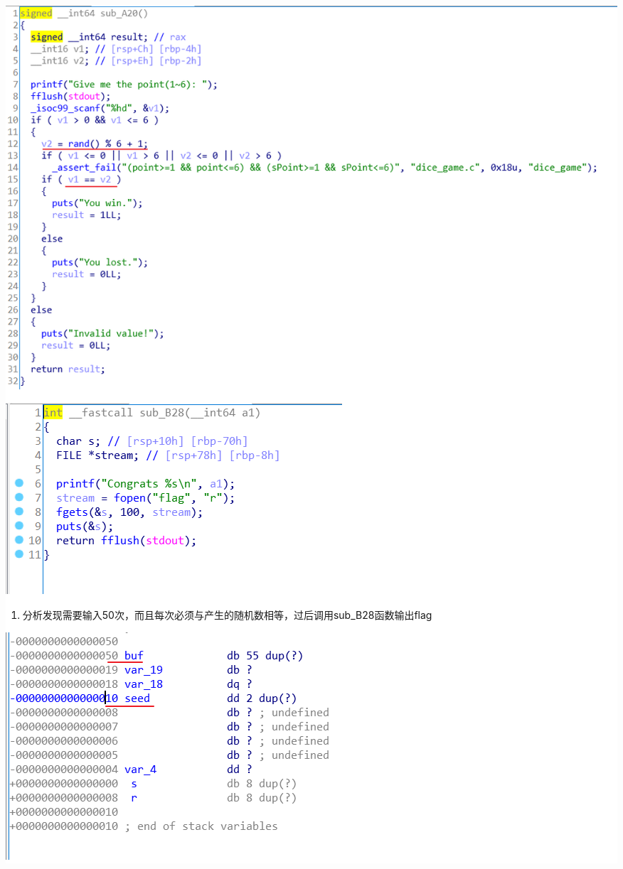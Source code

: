 ![](截图\1.2.png)

![](截图\1.3.png)

1. 分析发现需要输入50次，而且每次必须与产生的随机数相等，过后调用sub_B28函数输出flag

![](截图\1.4.png)